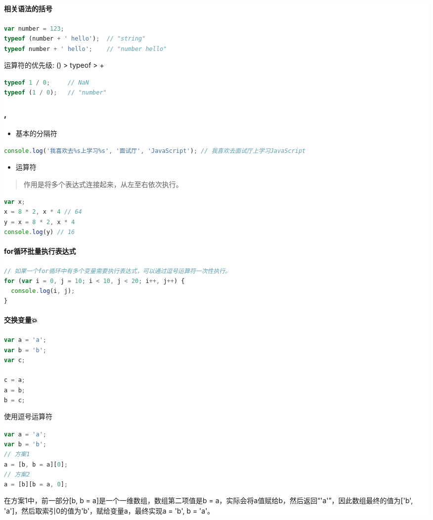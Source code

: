 #### 相关语法的括号
```js
var number = 123;
typeof (number + ' hello');  // "string"
typeof number + ' hello';    // "number hello"
```
运算符的优先级: () > typeof > +
```js
typeof 1 / 0;     // NaN
typeof (1 / 0);   // "number"
```

### ,
- 基本的分隔符
```js
console.log('我喜欢去%s上学习%s', '面试厅', 'JavaScript'); // 我喜欢去面试厅上学习JavaScript
```
- 运算符
> 作用是将多个表达式连接起来，从左至右依次执行。

```js
var x;
x = 8 * 2, x * 4 // 64
y = x = 8 * 2, x * 4
console.log(y) // 16
```
#### for循环批量执行表达式
```js
// 如果一个for循环中有多个变量需要执行表达式，可以通过逗号运算符一次性执行。
for (var i = 0, j = 10; i < 10, j < 20; i++, j++) {
  console.log(i, j); 
}
```
#### 交换变量💥
```js
var a = 'a';
var b = 'b';
var c;

c = a;
a = b;
b = c;
```
使用逗号运算符
```js
var a = 'a';
var b = 'b';
// 方案1
a = [b, b = a][0];
// 方案2
a = [b][b = a, 0];
```
在方案1中，前一部分[b, b = a]是一个一维数组，数组第二项值是b = a，实际会将a值赋给b，然后返回“'a'”，因此数组最终的值为['b', 'a']，然后取索引0的值为'b'，赋给变量a，最终实现a = 'b', b = 'a'。
